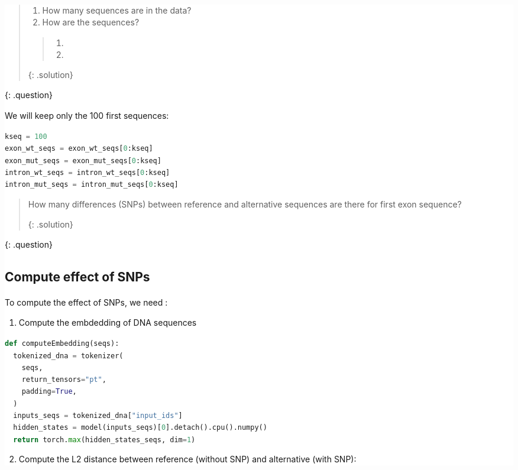 > <question-title></question-title>
>
> 1. How many sequences are in the data?
> 2. How are the sequences?
>
> > <solution-title></solution-title>
> >
> > 1. 
> > 2. 
> {: .solution}
>
{: .question}

We will keep only the 100 first sequences:

```python
kseq = 100
exon_wt_seqs = exon_wt_seqs[0:kseq]
exon_mut_seqs = exon_mut_seqs[0:kseq]
intron_wt_seqs = intron_wt_seqs[0:kseq]
intron_mut_seqs = intron_mut_seqs[0:kseq]
```

> <question-title></question-title>
>
> How many differences (SNPs) between reference and alternative sequences are there for first exon sequence?
>
> > <solution-title></solution-title>
> >
> > 
> {: .solution}
>
{: .question}

## Compute effect of SNPs

To compute the effect of SNPs, we need :

1. Compute the embdedding of DNA sequences

  ```python
  def computeEmbedding(seqs):
    tokenized_dna = tokenizer(
      seqs,
      return_tensors="pt",
      padding=True,
    )
    inputs_seqs = tokenized_dna["input_ids"]
    hidden_states = model(inputs_seqs)[0].detach().cpu().numpy() 
    return torch.max(hidden_states_seqs, dim=1)
  ```

2. Compute the L2 distance between reference (without SNP) and alternative (with SNP):
